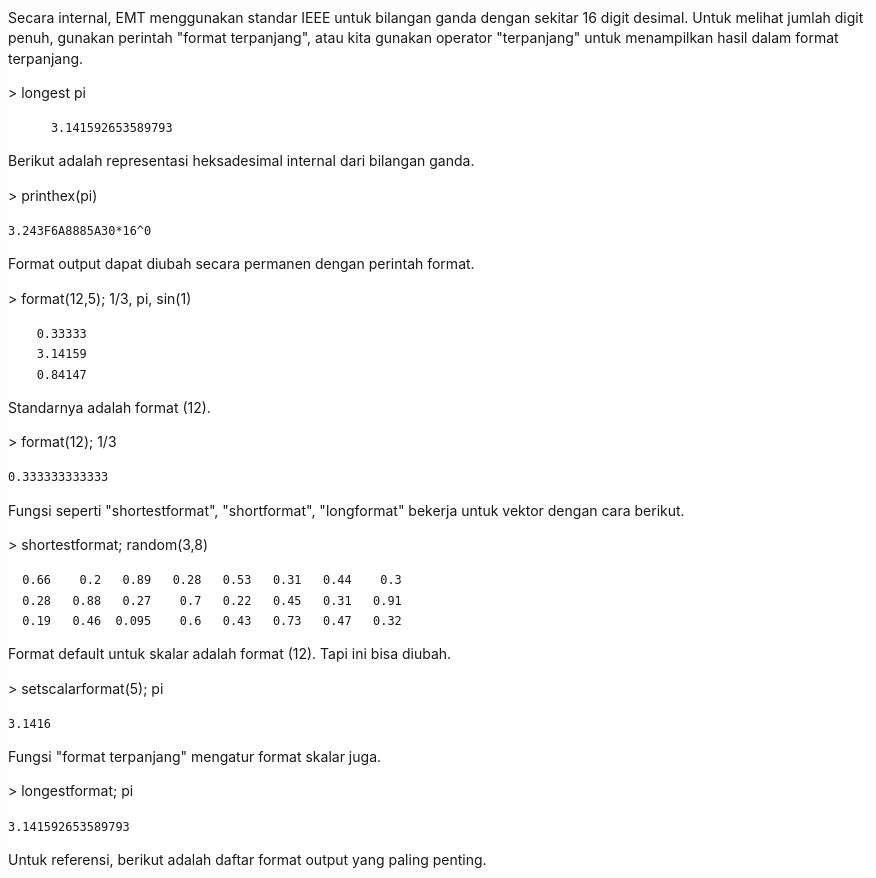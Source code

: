 Secara internal, EMT menggunakan standar IEEE untuk bilangan ganda
dengan sekitar 16 digit desimal. Untuk melihat jumlah digit penuh,
gunakan perintah "format terpanjang", atau kita gunakan operator
"terpanjang" untuk menampilkan hasil dalam format terpanjang.


\> longest pi


          3.141592653589793 

Berikut adalah representasi heksadesimal internal dari bilangan ganda.


\> printhex(pi)


    3.243F6A8885A30*16^0

Format output dapat diubah secara permanen dengan perintah format.


\> format(12,5); 1/3, pi, sin(1)


        0.33333 
        3.14159 
        0.84147 

Standarnya adalah format (12).


\> format(12); 1/3


    0.333333333333

Fungsi seperti "shortestformat", "shortformat", "longformat" bekerja
untuk vektor dengan cara berikut.


\> shortestformat; random(3,8)


      0.66    0.2   0.89   0.28   0.53   0.31   0.44    0.3 
      0.28   0.88   0.27    0.7   0.22   0.45   0.31   0.91 
      0.19   0.46  0.095    0.6   0.43   0.73   0.47   0.32 

Format default untuk skalar adalah format (12). Tapi ini bisa diubah.


\> setscalarformat(5); pi


    3.1416

Fungsi "format terpanjang" mengatur format skalar juga.


\> longestformat; pi


    3.141592653589793

Untuk referensi, berikut adalah daftar format output yang paling
penting.
